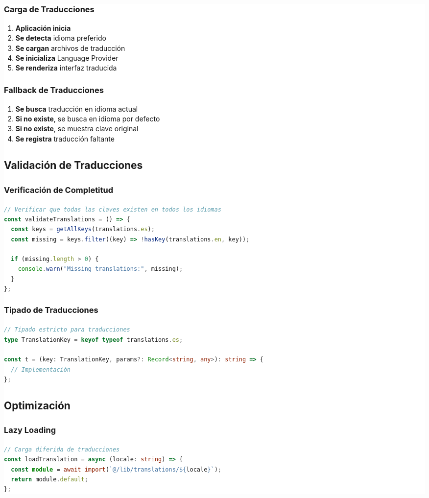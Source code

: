 ### Carga de Traducciones

1. **Aplicación inicia**
2. **Se detecta** idioma preferido
3. **Se cargan** archivos de traducción
4. **Se inicializa** Language Provider
5. **Se renderiza** interfaz traducida

### Fallback de Traducciones

1. **Se busca** traducción en idioma actual
2. **Si no existe**, se busca en idioma por defecto
3. **Si no existe**, se muestra clave original
4. **Se registra** traducción faltante

## Validación de Traducciones

### Verificación de Completitud

```typescript
// Verificar que todas las claves existen en todos los idiomas
const validateTranslations = () => {
  const keys = getAllKeys(translations.es);
  const missing = keys.filter((key) => !hasKey(translations.en, key));

  if (missing.length > 0) {
    console.warn("Missing translations:", missing);
  }
};
```

### Tipado de Traducciones

```typescript
// Tipado estricto para traducciones
type TranslationKey = keyof typeof translations.es;

const t = (key: TranslationKey, params?: Record<string, any>): string => {
  // Implementación
};
```

## Optimización

### Lazy Loading

```typescript
// Carga diferida de traducciones
const loadTranslation = async (locale: string) => {
  const module = await import(`@/lib/translations/${locale}`);
  return module.default;
};
```
